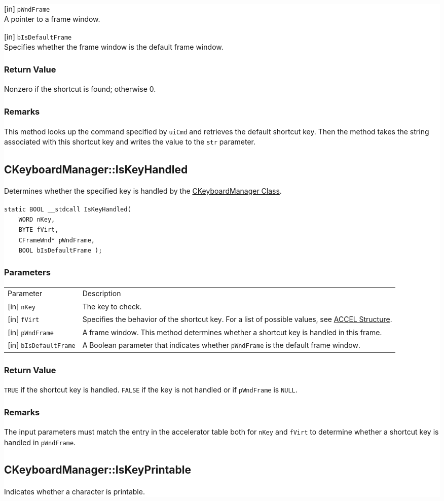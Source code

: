  [in] `pWndFrame`  
 A pointer to a frame window.  
  
 [in] `bIsDefaultFrame`  
 Specifies whether the frame window is the default frame window.  
  
### Return Value  
 Nonzero if the shortcut is found; otherwise 0.  
  
### Remarks  
 This method looks up the command specified by `uiCmd` and retrieves the default shortcut key. Then the method takes the string associated with this shortcut key and writes the value to the `str` parameter.  
  
##  <a name="ckeyboardmanager__iskeyhandled"></a>  CKeyboardManager::IsKeyHandled  
 Determines whether the specified key is handled by the [CKeyboardManager Class](../VS_visualcpp/CKeyboardManager-Class.md).  
  
```  
static BOOL __stdcall IsKeyHandled(  
    WORD nKey,  
    BYTE fVirt,  
    CFrameWnd* pWndFrame,  
    BOOL bIsDefaultFrame );  
```  
  
### Parameters  
  
|||  
|-|-|  
|Parameter|Description|  
|[in] `nKey`|The key to check.|  
|[in] `fVirt`|Specifies the behavior of the shortcut key. For a list of possible values, see                                         [ACCEL Structure](http://msdn.microsoft.com/library/windows/desktop/ms646340).|  
|[in] `pWndFrame`|A frame window. This method determines whether a shortcut key is handled in this frame.|  
|[in] `bIsDefaultFrame`|A Boolean parameter that indicates whether `pWndFrame` is the default frame window.|  
  
### Return Value  
 `TRUE` if the shortcut key is handled. `FALSE` if the key is not handled or if `pWndFrame` is `NULL`.  
  
### Remarks  
 The input parameters must match the entry in the accelerator table both for `nKey` and `fVirt` to determine whether a shortcut key is handled in `pWndFrame`.  
  
##  <a name="ckeyboardmanager__iskeyprintable"></a>  CKeyboardManager::IsKeyPrintable  
 Indicates whether a character is printable.  
  